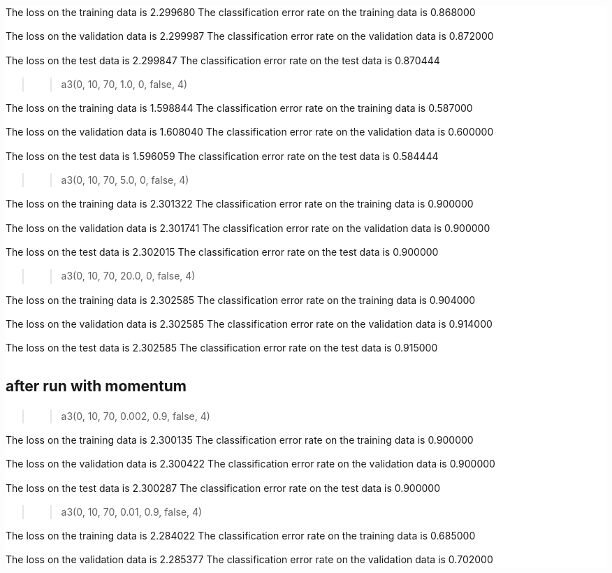 The loss on the training data is 2.299680
The classification error rate on the training data is 0.868000

The loss on the validation data is 2.299987
The classification error rate on the validation data is 0.872000

The loss on the test data is 2.299847
The classification error rate on the test data is 0.870444
>> a3(0, 10, 70, 1.0, 0, false, 4)

The loss on the training data is 1.598844
The classification error rate on the training data is 0.587000

The loss on the validation data is 1.608040
The classification error rate on the validation data is 0.600000

The loss on the test data is 1.596059
The classification error rate on the test data is 0.584444
>> a3(0, 10, 70, 5.0, 0, false, 4)

The loss on the training data is 2.301322
The classification error rate on the training data is 0.900000

The loss on the validation data is 2.301741
The classification error rate on the validation data is 0.900000

The loss on the test data is 2.302015
The classification error rate on the test data is 0.900000
>> a3(0, 10, 70, 20.0, 0, false, 4)

The loss on the training data is 2.302585
The classification error rate on the training data is 0.904000

The loss on the validation data is 2.302585
The classification error rate on the validation data is 0.914000

The loss on the test data is 2.302585
The classification error rate on the test data is 0.915000

after run with momentum
----------
>> a3(0, 10, 70, 0.002, 0.9, false, 4)

The loss on the training data is 2.300135
The classification error rate on the training data is 0.900000

The loss on the validation data is 2.300422
The classification error rate on the validation data is 0.900000

The loss on the test data is 2.300287
The classification error rate on the test data is 0.900000
>> a3(0, 10, 70, 0.01,  0.9, false, 4)

The loss on the training data is 2.284022
The classification error rate on the training data is 0.685000

The loss on the validation data is 2.285377
The classification error rate on the validation data is 0.702000
